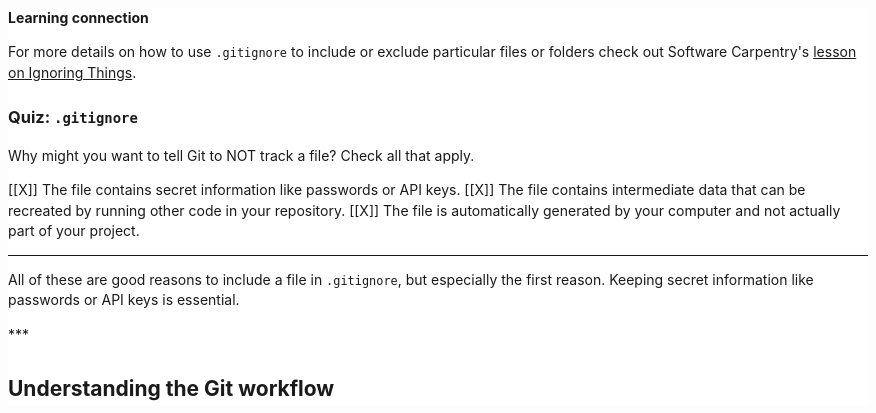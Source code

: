 <div class = "learn-more">
<b style="color: rgb(var(--color-highlight));">Learning connection</b><br>

For more details on how to use `.gitignore` to include or exclude particular files or folders check out Software Carpentry's [lesson on Ignoring Things](https://swcarpentry.github.io/git-novice/06-ignore/index.html).

</div>

### Quiz: `.gitignore`

Why might you want to tell Git to NOT track a file? Check all that apply.

[[X]] The file contains secret information like passwords or API keys.
[[X]] The file contains intermediate data that can be recreated by running other code in your repository.
[[X]] The file is automatically generated by your computer and not actually part of your project.
***
<div class = "answer">

All of these are good reasons to include a file in `.gitignore`, but especially the first reason. Keeping secret information like passwords or API keys is essential.

</div>
***

## Understanding the Git workflow